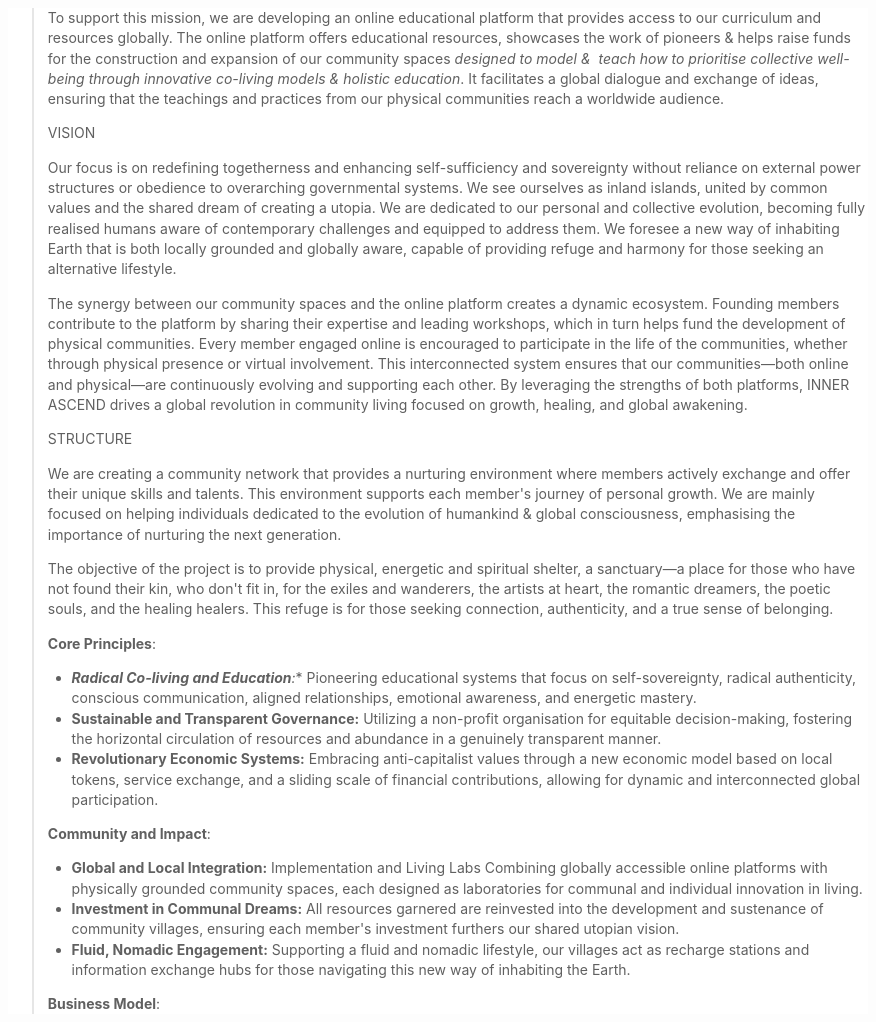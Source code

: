 > To support this mission, we are developing an online educational platform that provides access to our curriculum and resources globally. The online platform offers educational resources, showcases the work of pioneers & helps raise funds for the construction and expansion of our community spaces *designed to model &  teach how to prioritise collective well-being through innovative co-living models & holistic education*. It facilitates a global dialogue and exchange of ideas, ensuring that the teachings and practices from our physical communities reach a worldwide audience.
> 
> VISION
> 
> Our focus is on redefining togetherness and enhancing self-sufficiency and sovereignty without reliance on external power structures or obedience to overarching governmental systems. We see ourselves as inland islands, united by common values and the shared dream of creating a utopia. We are dedicated to our personal and collective evolution, becoming fully realised humans aware of contemporary challenges and equipped to address them. We foresee a new way of inhabiting Earth that is both locally grounded and globally aware, capable of providing refuge and harmony for those seeking an alternative lifestyle.
> 
> The synergy between our community spaces and the online platform creates a dynamic ecosystem. Founding members contribute to the platform by sharing their expertise and leading workshops, which in turn helps fund the development of physical communities. Every member engaged online is encouraged to participate in the life of the communities, whether through physical presence or virtual involvement. This interconnected system ensures that our communities—both online and physical—are continuously evolving and supporting each other. By leveraging the strengths of both platforms, INNER ASCEND drives a global revolution in community living focused on growth, healing, and global awakening.
> 
> STRUCTURE
> 
> We are creating a community network that provides a nurturing environment where members actively exchange and offer their unique skills and talents. This environment supports each member's journey of personal growth. We are mainly focused on helping individuals dedicated to the evolution of humankind & global consciousness, emphasising the importance of nurturing the next generation.
> 
> The objective of the project is to provide physical, energetic and spiritual shelter, a sanctuary—a place for those who have not found their kin, who don't fit in, for the exiles and wanderers, the artists at heart, the romantic dreamers, the poetic souls, and the healing healers. This refuge is for those seeking connection, authenticity, and a true sense of belonging.
> 
> **Core Principles**:
> 
> - ***Radical Co-living and Education**:** Pioneering educational systems that focus on self-sovereignty, radical authenticity, conscious communication, aligned relationships, emotional awareness, and energetic mastery.
> - ****Sustainable and Transparent Governance**:** Utilizing a non-profit organisation for equitable decision-making, fostering the horizontal circulation of resources and abundance in a genuinely transparent manner.
> - ****Revolutionary Economic Systems**:** Embracing anti-capitalist values through a new economic model based on local tokens, service exchange, and a sliding scale of financial contributions, allowing for dynamic and interconnected global participation.
> 
> **Community and Impact**:
> 
> - ****Global and Local Integration**:** Implementation and Living Labs Combining globally accessible online platforms with physically grounded community spaces, each designed as laboratories for communal and individual innovation in living.
> - ****Investment in Communal Dreams**:** All resources garnered are reinvested into the development and sustenance of community villages, ensuring each member's investment furthers our shared utopian vision.
> - ****Fluid, Nomadic Engagement**:** Supporting a fluid and nomadic lifestyle, our villages act as recharge stations and information exchange hubs for those navigating this new way of inhabiting the Earth.
> 
> **Business Model**:
> 